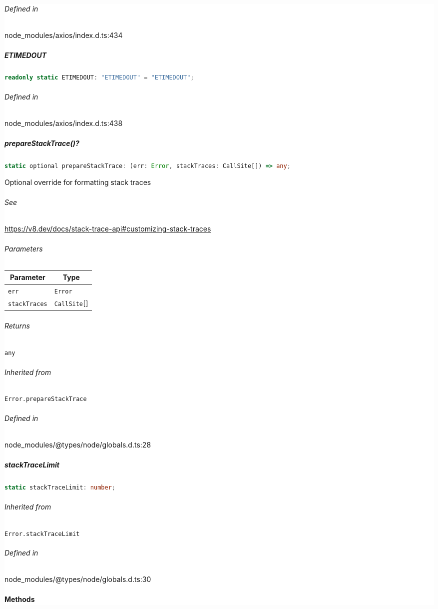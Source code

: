 ###### Defined in

node\_modules/axios/index.d.ts:434

##### ETIMEDOUT

```ts
readonly static ETIMEDOUT: "ETIMEDOUT" = "ETIMEDOUT";
```

###### Defined in

node\_modules/axios/index.d.ts:438

##### prepareStackTrace()?

```ts
static optional prepareStackTrace: (err: Error, stackTraces: CallSite[]) => any;
```

Optional override for formatting stack traces

###### See

https://v8.dev/docs/stack-trace-api#customizing-stack-traces

###### Parameters

| Parameter | Type |
| ------ | ------ |
| `err` | `Error` |
| `stackTraces` | `CallSite`[] |

###### Returns

`any`

###### Inherited from

`Error.prepareStackTrace`

###### Defined in

node\_modules/@types/node/globals.d.ts:28

##### stackTraceLimit

```ts
static stackTraceLimit: number;
```

###### Inherited from

`Error.stackTraceLimit`

###### Defined in

node\_modules/@types/node/globals.d.ts:30

#### Methods
